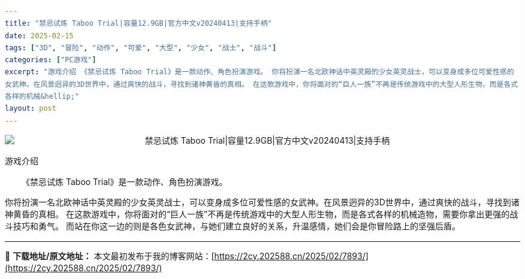 ```yaml
---
title: "禁忌试炼 Taboo Trial|容量12.9GB|官方中文v20240413|支持手柄"
date: 2025-02-15
tags: ["3D", "冒险", "动作", "可爱", "大型", "少女", "战士", "战斗"]
categories: ["PC游戏"]
excerpt: "游戏介绍 《禁忌试炼 Taboo Trial》是一款动作、角色扮演游戏。 你将扮演一名北欧神话中英灵殿的少女英灵战士，可以变身成多位可爱性感的女武神。在风景迥异的3D世界中，通过爽快的战斗，寻找到诸神黄昏的真相。 在这款游戏中，你将面对的“巨人一族”不再是传统游戏中的大型人形生物，而是各式各样的机械&hellip;"
layout: post
---
```


<div></div>
<div>
<p style="text-align: center;"><img style="display: block; margin-left: auto; margin-right: auto; width: 100%; height: auto;" src="https://2cy.202588.cn/wp-content/uploads/2025/02/20250215_67b06958a13a4.webp" alt="禁忌试炼 Taboo Trial|容量12.9GB|官方中文v20240413|支持手柄" /></p>
游戏介绍
<p style="white-space: normal; text-indent: 2em; text-align: left;">《禁忌试炼 Taboo Trial》是一款动作、角色扮演游戏。

你将扮演一名北欧神话中英灵殿的少女英灵战士，可以变身成多位可爱性感的女武神。在风景迥异的3D世界中，通过爽快的战斗，寻找到诸神黄昏的真相。
在这款游戏中，你将面对的“巨人一族”不再是传统游戏中的大型人形生物，而是各式各样的机械造物，需要你拿出更强的战斗技巧和勇气。
而站在你这一边的则是各色女武神，与她们建立良好的关系，升温感情，她们会是你冒险路上的坚强后盾。</p>

</div>

---
📖 **下载地址/原文地址：** 本文最初发布于我的博客网站：[https://2cy.202588.cn/2025/02/7893/](https://2cy.202588.cn/2025/02/7893/)
